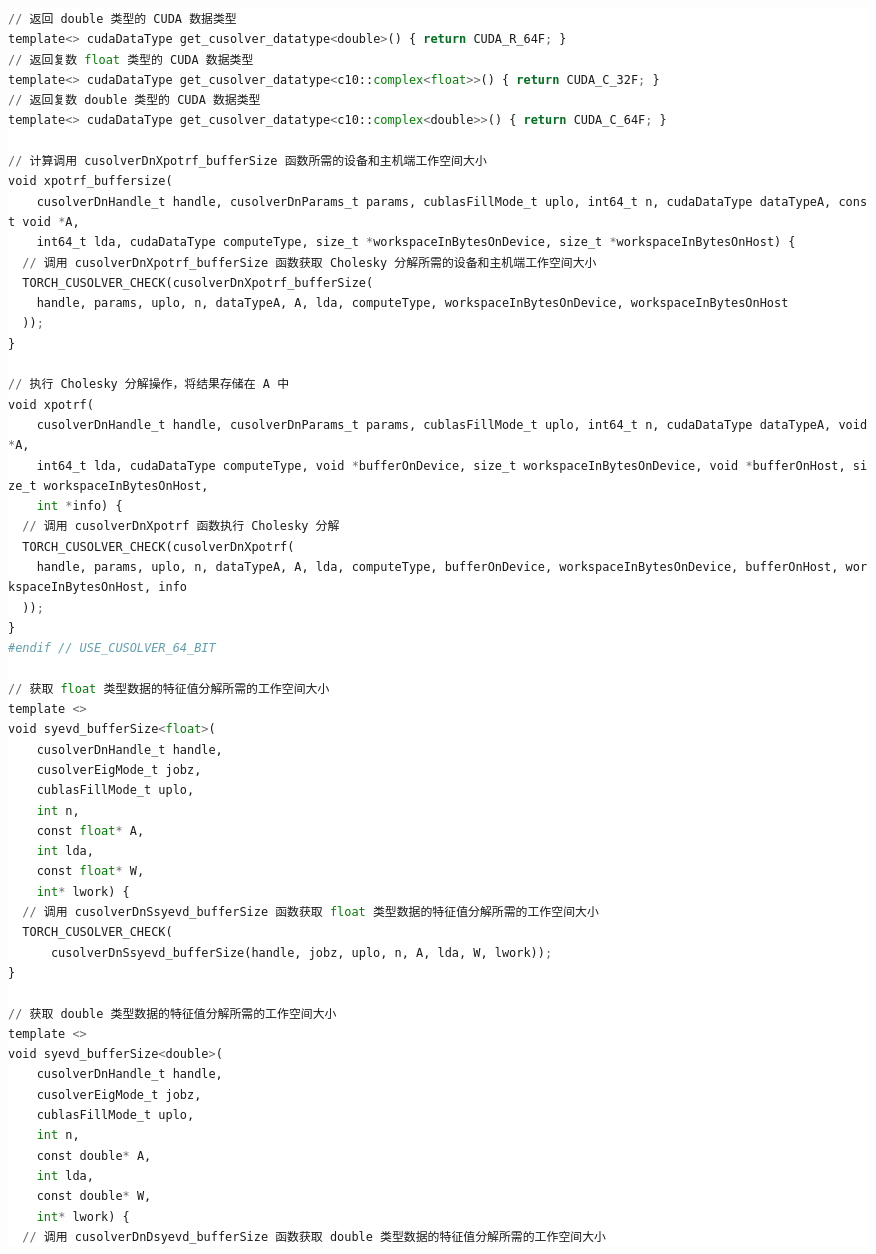 ```py
// 返回 double 类型的 CUDA 数据类型
template<> cudaDataType get_cusolver_datatype<double>() { return CUDA_R_64F; }
// 返回复数 float 类型的 CUDA 数据类型
template<> cudaDataType get_cusolver_datatype<c10::complex<float>>() { return CUDA_C_32F; }
// 返回复数 double 类型的 CUDA 数据类型
template<> cudaDataType get_cusolver_datatype<c10::complex<double>>() { return CUDA_C_64F; }

// 计算调用 cusolverDnXpotrf_bufferSize 函数所需的设备和主机端工作空间大小
void xpotrf_buffersize(
    cusolverDnHandle_t handle, cusolverDnParams_t params, cublasFillMode_t uplo, int64_t n, cudaDataType dataTypeA, const void *A,
    int64_t lda, cudaDataType computeType, size_t *workspaceInBytesOnDevice, size_t *workspaceInBytesOnHost) {
  // 调用 cusolverDnXpotrf_bufferSize 函数获取 Cholesky 分解所需的设备和主机端工作空间大小
  TORCH_CUSOLVER_CHECK(cusolverDnXpotrf_bufferSize(
    handle, params, uplo, n, dataTypeA, A, lda, computeType, workspaceInBytesOnDevice, workspaceInBytesOnHost
  ));
}

// 执行 Cholesky 分解操作，将结果存储在 A 中
void xpotrf(
    cusolverDnHandle_t handle, cusolverDnParams_t params, cublasFillMode_t uplo, int64_t n, cudaDataType dataTypeA, void *A,
    int64_t lda, cudaDataType computeType, void *bufferOnDevice, size_t workspaceInBytesOnDevice, void *bufferOnHost, size_t workspaceInBytesOnHost,
    int *info) {
  // 调用 cusolverDnXpotrf 函数执行 Cholesky 分解
  TORCH_CUSOLVER_CHECK(cusolverDnXpotrf(
    handle, params, uplo, n, dataTypeA, A, lda, computeType, bufferOnDevice, workspaceInBytesOnDevice, bufferOnHost, workspaceInBytesOnHost, info
  ));
}
#endif // USE_CUSOLVER_64_BIT

// 获取 float 类型数据的特征值分解所需的工作空间大小
template <>
void syevd_bufferSize<float>(
    cusolverDnHandle_t handle,
    cusolverEigMode_t jobz,
    cublasFillMode_t uplo,
    int n,
    const float* A,
    int lda,
    const float* W,
    int* lwork) {
  // 调用 cusolverDnSsyevd_bufferSize 函数获取 float 类型数据的特征值分解所需的工作空间大小
  TORCH_CUSOLVER_CHECK(
      cusolverDnSsyevd_bufferSize(handle, jobz, uplo, n, A, lda, W, lwork));
}

// 获取 double 类型数据的特征值分解所需的工作空间大小
template <>
void syevd_bufferSize<double>(
    cusolverDnHandle_t handle,
    cusolverEigMode_t jobz,
    cublasFillMode_t uplo,
    int n,
    const double* A,
    int lda,
    const double* W,
    int* lwork) {
  // 调用 cusolverDnDsyevd_bufferSize 函数获取 double 类型数据的特征值分解所需的工作空间大小
```